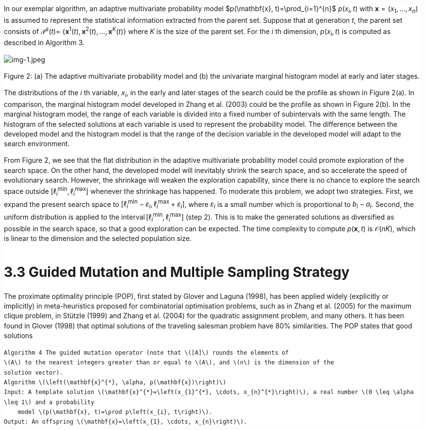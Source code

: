 In our exemplar algorithm, an adaptive multivariate probability model $p(\mathbf{x}, t)=\prod_{i=1}^{n}$ $p\left(x_{i}, t\right)$ with $\mathbf{x}=\left(x_{1}, \ldots, x_{n}\right)$ is assumed to represent the statistical information extracted from the parent set. Suppose that at generation $t$, the parent set consists of $\mathcal{P}^{s}(t)=$ $\left\{\mathbf{x}^{1}(t), \mathbf{x}^{2}(t), \ldots, \mathbf{x}^{K}(t)\right\}$ where $K$ is the size of the parent set. For the $i$ th dimension, $p\left(x_{i}, t\right)$ is computed as described in Algorithm 3.

![img-1.jpeg](img-1.jpeg)

Figure 2: (a) The adaptive multivariate probability model and (b) the univariate marginal histogram model at early and later stages.

The distributions of the $i$ th variable, $x_{i}$, in the early and later stages of the search could be the profile as shown in Figure 2(a). In comparison, the marginal histogram model developed in Zhang et al. (2003) could be the profile as shown in Figure 2(b). In the marginal histogram model, the range of each variable is divided into a fixed number of subintervals with the same length. The histogram of the selected solutions at each variable is used to represent the probability model. The difference between the developed model and the histogram model is that the range of the decision variable in the developed model will adapt to the search environment.

From Figure 2, we see that the flat distribution in the adaptive multivariate probability model could promote exploration of the search space. On the other hand, the developed model will inevitably shrink the search space, and so accelerate the speed of evolutionary search. However, the shrinkage will weaken the exploration capability, since there is no chance to explore the search space outside $\left[\ell_{i}^{\min }, \ell_{i}^{\max }\right]$ whenever the shrinkage has happened. To moderate this problem, we adopt two strategies. First, we expand the present search space to $\left[\ell_{i}^{\min }-\varepsilon_{i}, \ell_{i}^{\max }+\varepsilon_{i}\right]$, where $\varepsilon_{i}$ is a small number which is proportional to $b_{i}-a_{i}$. Second, the uniform distribution is applied to the inter$\operatorname{val}\left[\ell_{i}^{\min }, \ell_{i}^{\max }\right]$ (step 2). This is to make the generated solutions as diversified as possible in the search space, so that a good exploration can be expected. The time complexity to compute $p(\mathbf{x}, t)$ is $\mathcal{O}(n K)$, which is linear to the dimension and the selected population size.

# 3.3 Guided Mutation and Multiple Sampling Strategy 

The proximate optimality principle (POP), first stated by Glover and Laguna (1998), has been applied widely (explicitly or implicitly) in meta-heuristics proposed for combinatorial optimisation problems, such as in Zhang et al. (2005) for the maximum clique problem, in Stützle (1999) and Zhang et al. (2004) for the quadratic assignment problem, and many others. It has been found in Glover (1998) that optimal solutions of the traveling salesman problem have $80 \%$ similarities. The POP states that good solutions

```
Algorithm 4 The guided mutation operator (note that \([A]\) rounds the elements of
\(A\) to the nearest integers greater than or equal to \(A\), and \(n\) is the dimension of the
solution vector).
Algorithm \(\left(\mathbf{x}^{*}, \alpha, p(\mathbf{x})\right)\)
Input: A template solution \(\mathbf{x}^{*}=\left(x_{1}^{*}, \cdots, x_{n}^{*}\right)\), a real number \(0 \leq \alpha \leq 1\) and a probability
    model \(p(\mathbf{x}, t)=\prod p\left(x_{i}, t\right)\).
Output: An offspring \(\mathbf{x}=\left(x_{1}, \cdots, x_{n}\right)\).
```


[^0]:    *Corresponding Author.
[^0]:    ${ }^{1}$ http://www.cpib.ac.uk/downloads/onlinesupplementary.pdf
[^0]:    ${ }^{2}$ http://www.cpib.ac.uk/downloads/onlinesupplementary.pdf
